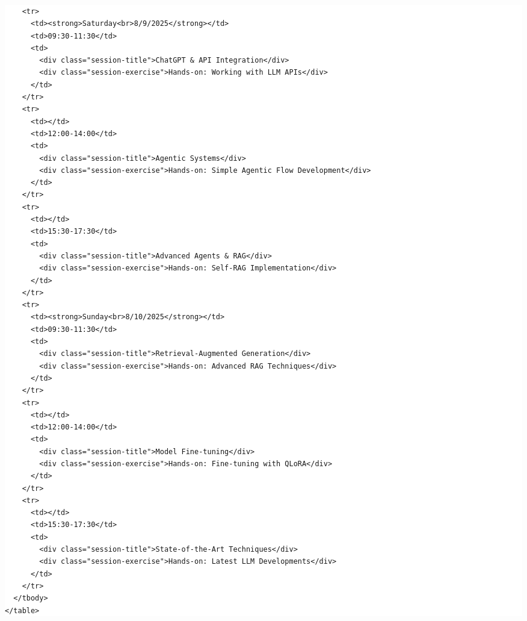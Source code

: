         <tr>
          <td><strong>Saturday<br>8/9/2025</strong></td>
          <td>09:30-11:30</td>
          <td>
            <div class="session-title">ChatGPT & API Integration</div>
            <div class="session-exercise">Hands-on: Working with LLM APIs</div>
          </td>
        </tr>
        <tr>
          <td></td>
          <td>12:00-14:00</td>
          <td>
            <div class="session-title">Agentic Systems</div>
            <div class="session-exercise">Hands-on: Simple Agentic Flow Development</div>
          </td>
        </tr>
        <tr>
          <td></td>
          <td>15:30-17:30</td>
          <td>
            <div class="session-title">Advanced Agents & RAG</div>
            <div class="session-exercise">Hands-on: Self-RAG Implementation</div>
          </td>
        </tr>
        <tr>
          <td><strong>Sunday<br>8/10/2025</strong></td>
          <td>09:30-11:30</td>
          <td>
            <div class="session-title">Retrieval-Augmented Generation</div>
            <div class="session-exercise">Hands-on: Advanced RAG Techniques</div>
          </td>
        </tr>
        <tr>
          <td></td>
          <td>12:00-14:00</td>
          <td>
            <div class="session-title">Model Fine-tuning</div>
            <div class="session-exercise">Hands-on: Fine-tuning with QLoRA</div>
          </td>
        </tr>
        <tr>
          <td></td>
          <td>15:30-17:30</td>
          <td>
            <div class="session-title">State-of-the-Art Techniques</div>
            <div class="session-exercise">Hands-on: Latest LLM Developments</div>
          </td>
        </tr>
      </tbody>
    </table>
  </div>
</div>
